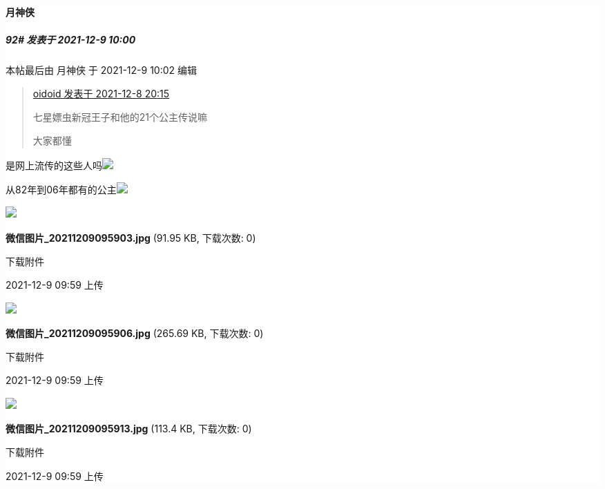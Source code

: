 ####  月神侠  
##### 92#       发表于 2021-12-9 10:00

 本帖最后由 月神侠 于 2021-12-9 10:02 编辑 
<blockquote><a href="httphttps://bbs.saraba1st.com/2b/forum.php?mod=redirect&amp;goto=findpost&amp;pid=53858662&amp;ptid=2040977" target="_blank">oidoid 发表于 2021-12-8 20:15</a>

七星嫖虫新冠王子和他的21个公主传说嘛

大家都懂</blockquote>
是网上流传的这些人吗<img src="https://static.saraba1st.com/image/smiley/face2017/047.png" referrerpolicy="no-referrer">

从82年到06年都有的公主<img src="https://static.saraba1st.com/image/smiley/face2017/073.png" referrerpolicy="no-referrer">

<img src="https://img.saraba1st.com/forum/202112/09/095936xj32cmrrpj6f12fj.jpg" referrerpolicy="no-referrer">

<strong>微信图片_20211209095903.jpg</strong> (91.95 KB, 下载次数: 0)

下载附件

2021-12-9 09:59 上传

<img src="https://img.saraba1st.com/forum/202112/09/095937hnjnd1zdcaji65jr.jpg" referrerpolicy="no-referrer">

<strong>微信图片_20211209095906.jpg</strong> (265.69 KB, 下载次数: 0)

下载附件

2021-12-9 09:59 上传

<img src="https://img.saraba1st.com/forum/202112/09/095936idjs7ia379a7quui.jpg" referrerpolicy="no-referrer">

<strong>微信图片_20211209095913.jpg</strong> (113.4 KB, 下载次数: 0)

下载附件

2021-12-9 09:59 上传

